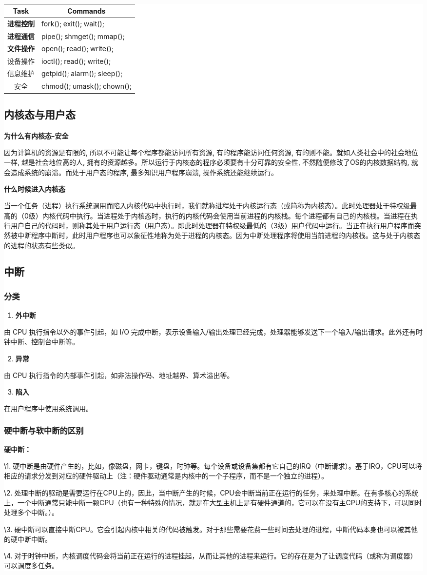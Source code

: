 |     Task     | Commands                    |
| :----------: | --------------------------- |
| **进程控制** | fork(); exit(); wait();     |
| **进程通信** | pipe(); shmget(); mmap();   |
| **文件操作** | open(); read(); write();    |
|   设备操作   | ioctl(); read(); write();   |
|   信息维护   | getpid(); alarm(); sleep(); |
|     安全     | chmod(); umask(); chown();  |

## 内核态与用户态

**为什么有内核态-安全**

因为计算机的资源是有限的, 所以不可能让每个程序都能访问所有资源, 有的程序能访问任何资源, 有的则不能。就如人类社会中的社会地位一样, 越是社会地位高的人, 拥有的资源越多。所以运行于内核态的程序必须要有十分可靠的安全性, 不然随便修改了OS的内核数据结构, 就会造成系统的崩溃。而处于用户态的程序, 最多知识用户程序崩溃, 操作系统还能继续运行。

**什么时候进入内核态**

当一个任务（进程）执行系统调用而陷入内核代码中执行时，我们就称进程处于内核运行态（或简称为内核态）。此时处理器处于特权级最高的（0级）内核代码中执行。当进程处于内核态时，执行的内核代码会使用当前进程的内核栈。每个进程都有自己的内核栈。当进程在执行用户自己的代码时，则称其处于用户运行态（用户态）。即此时处理器在特权级最低的（3级）用户代码中运行。当正在执行用户程序而突然被中断程序中断时，此时用户程序也可以象征性地称为处于进程的内核态。因为中断处理程序将使用当前进程的内核栈。这与处于内核态的进程的状态有些类似。

## 中断

### 分类

1. **外中断**

由 CPU 执行指令以外的事件引起，如 I/O 完成中断，表示设备输入/输出处理已经完成，处理器能够发送下一个输入/输出请求。此外还有时钟中断、控制台中断等。

2. **异常**

由 CPU 执行指令的内部事件引起，如非法操作码、地址越界、算术溢出等。

3. **陷入**

在用户程序中使用系统调用。

### 硬中断与软中断的区别

**硬中断：**

\1. 硬中断是由硬件产生的，比如，像磁盘，网卡，键盘，时钟等。每个设备或设备集都有它自己的IRQ（中断请求）。基于IRQ，CPU可以将相应的请求分发到对应的硬件驱动上（注：硬件驱动通常是内核中的一个子程序，而不是一个独立的进程）。

\2. 处理中断的驱动是需要运行在CPU上的，因此，当中断产生的时候，CPU会中断当前正在运行的任务，来处理中断。在有多核心的系统上，一个中断通常只能中断一颗CPU（也有一种特殊的情况，就是在大型主机上是有硬件通道的，它可以在没有主CPU的支持下，可以同时处理多个中断。）。

\3. 硬中断可以直接中断CPU。它会引起内核中相关的代码被触发。对于那些需要花费一些时间去处理的进程，中断代码本身也可以被其他的硬中断中断。

\4. 对于时钟中断，内核调度代码会将当前正在运行的进程挂起，从而让其他的进程来运行。它的存在是为了让调度代码（或称为调度器）可以调度多任务。
